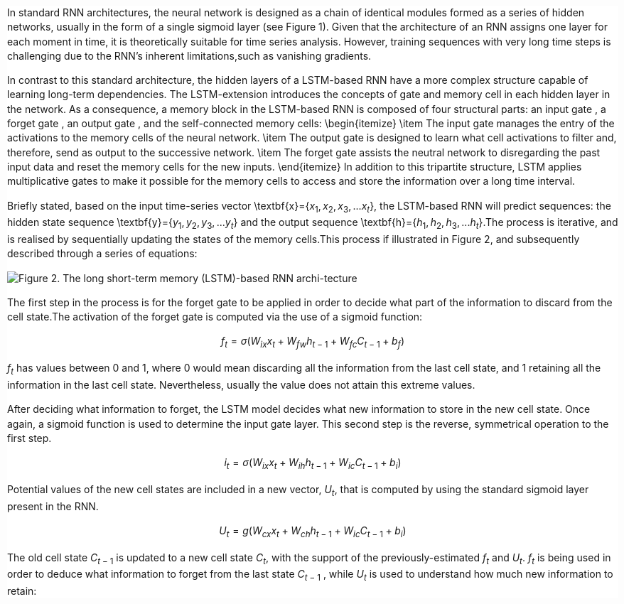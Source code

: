 
In standard RNN architectures, the neural network is designed as a chain of identical modules formed as a series of hidden networks, usually in the form of a single sigmoid layer (see Figure 1). Given that the architecture of an RNN assigns one layer for each moment in time, it is theoretically suitable for time series analysis. However, training  sequences with very long time steps is challenging due to the RNN’s inherent limitations,such as  vanishing gradients.

In contrast to this standard architecture, the hidden layers of a LSTM-based RNN have a more complex structure capable of learning long-term dependencies. The LSTM-extension introduces the concepts of gate and memory cell in each hidden layer in the network. As a consequence, a memory block in the LSTM-based RNN is composed of four structural parts: an input gate , a forget gate , an output gate , and the self-connected memory cells:
\begin{itemize}
    \item The input gate manages the entry of the activations to the memory cells of the neural network.
    \item The output gate is designed to learn what cell activations to filter and, therefore, send as output to the successive network.
    \item The forget gate assists the neutral network to disregarding the past input data and reset the memory cells for the new inputs.
\end{itemize}
In addition to this tripartite structure, LSTM applies multiplicative gates to make it possible for the memory cells to access and store the information over a long time interval.


Briefly stated, based on the input time-series vector \textbf{x}=$\{x_1,x_2,x_3,...x_t\}$, the LSTM-based RNN will predict sequences: the hidden state sequence  \textbf{y}=$\{y_1,y_2,y_3,...y_t\}$ and the output sequence \textbf{h}=$\{h_1,h_2,h_3,...h_t\}$.The process is iterative, and is realised by sequentially updating the states of the memory cells.This process if illustrated in Figure 2, and subsequently described through a series of equations:

![Figure 2.  The long short-term memory (LSTM)-based RNN archi-tecture](/Users/vladsurdea/Desktop/Fig2.png)

The first step in the process is for the forget gate to be applied in order to decide what part of the information to discard from the cell state.The activation of the forget gate is computed via the use of a sigmoid function:

$$f_t=\sigma(W_{ix}x_t+ W_{fw}h_{t-1}+W_{fc}C_{t-1}+b_f) $$

 $f_t$ has values between 0 and 1, where 0 would mean discarding all the information from the last cell state, and 1 retaining all the information in the last cell state. Nevertheless, usually the value does not attain this extreme values.
 
After deciding what information to forget, the LSTM model decides what new information to store in the new cell state. Once again, a sigmoid function is used to determine the input gate layer. This second step is the reverse, symmetrical operation to the first step.

$$i_t=\sigma(W_{ix}x_t+W_{ih}h_{t-1}+W_{ic}C_{t-1}+b_i)$$

Potential values of the new cell states are included in a new vector, $U_t$, that is computed by using the standard sigmoid layer present in the RNN.

$$U_t=g(W_{cx}x_t+W_{ch}h_{t-1}+W_{ic}C_{t-1}+b_i) $$

The old cell state $C_{t−1}$ is updated to a new cell state $C_t$, with the support of the previously-estimated $f_t$ and $U_t$. $f_t$ is being used in order to deduce what  information to forget from the last state $C_{t−1}$ , while $U_t$ is used to understand how much new information to retain:
